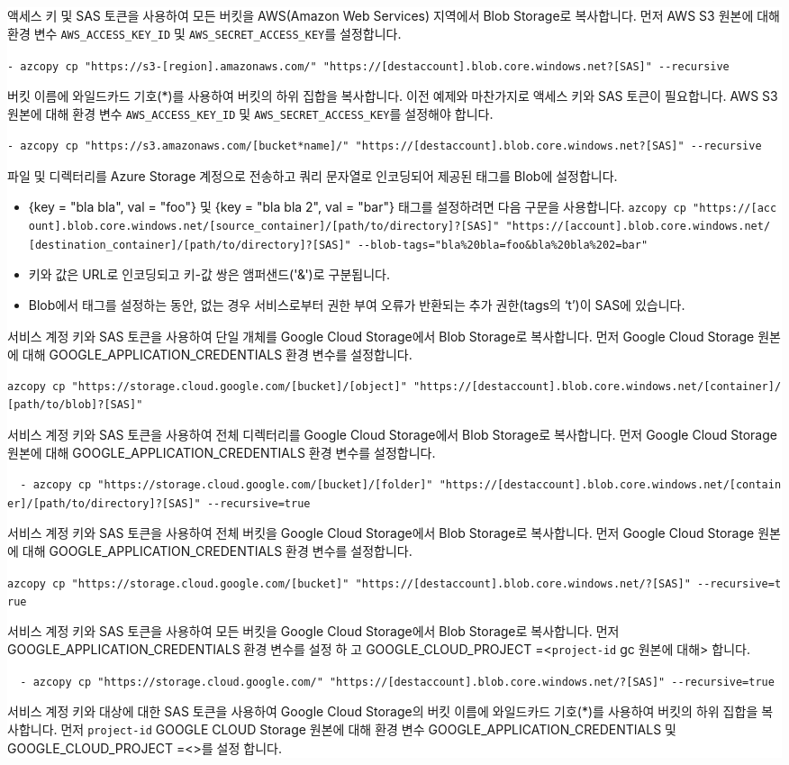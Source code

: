 액세스 키 및 SAS 토큰을 사용하여 모든 버킷을 AWS(Amazon Web Services) 지역에서 Blob Storage로 복사합니다. 먼저 AWS S3 원본에 대해 환경 변수 `AWS_ACCESS_KEY_ID` 및 `AWS_SECRET_ACCESS_KEY`를 설정합니다.
 
```azcopy
- azcopy cp "https://s3-[region].amazonaws.com/" "https://[destaccount].blob.core.windows.net?[SAS]" --recursive
```

버킷 이름에 와일드카드 기호(*)를 사용하여 버킷의 하위 집합을 복사합니다. 이전 예제와 마찬가지로 액세스 키와 SAS 토큰이 필요합니다. AWS S3 원본에 대해 환경 변수 `AWS_ACCESS_KEY_ID` 및 `AWS_SECRET_ACCESS_KEY`를 설정해야 합니다.

```azcopy
- azcopy cp "https://s3.amazonaws.com/[bucket*name]/" "https://[destaccount].blob.core.windows.net?[SAS]" --recursive
```

파일 및 디렉터리를 Azure Storage 계정으로 전송하고 쿼리 문자열로 인코딩되어 제공된 태그를 Blob에 설정합니다. 

- {key = "bla bla", val = "foo"} 및 {key = "bla bla 2", val = "bar"} 태그를 설정하려면 다음 구문을 사용합니다. `azcopy cp "https://[account].blob.core.windows.net/[source_container]/[path/to/directory]?[SAS]" "https://[account].blob.core.windows.net/[destination_container]/[path/to/directory]?[SAS]" --blob-tags="bla%20bla=foo&bla%20bla%202=bar"`
        
- 키와 값은 URL로 인코딩되고 키-값 쌍은 앰퍼샌드('&')로 구분됩니다.
    
- Blob에서 태그를 설정하는 동안, 없는 경우 서비스로부터 권한 부여 오류가 반환되는 추가 권한(tags의 ‘t’)이 SAS에 있습니다.

서비스 계정 키와 SAS 토큰을 사용하여 단일 개체를 Google Cloud Storage에서 Blob Storage로 복사합니다. 먼저 Google Cloud Storage 원본에 대해 GOOGLE_APPLICATION_CREDENTIALS 환경 변수를 설정합니다.
  
```azcopy
azcopy cp "https://storage.cloud.google.com/[bucket]/[object]" "https://[destaccount].blob.core.windows.net/[container]/[path/to/blob]?[SAS]"
```

서비스 계정 키와 SAS 토큰을 사용하여 전체 디렉터리를 Google Cloud Storage에서 Blob Storage로 복사합니다. 먼저 Google Cloud Storage 원본에 대해 GOOGLE_APPLICATION_CREDENTIALS 환경 변수를 설정합니다.
 
```azcopy
  - azcopy cp "https://storage.cloud.google.com/[bucket]/[folder]" "https://[destaccount].blob.core.windows.net/[container]/[path/to/directory]?[SAS]" --recursive=true
```

서비스 계정 키와 SAS 토큰을 사용하여 전체 버킷을 Google Cloud Storage에서 Blob Storage로 복사합니다. 먼저 Google Cloud Storage 원본에 대해 GOOGLE_APPLICATION_CREDENTIALS 환경 변수를 설정합니다.

```azcopy 
azcopy cp "https://storage.cloud.google.com/[bucket]" "https://[destaccount].blob.core.windows.net/?[SAS]" --recursive=true
```

서비스 계정 키와 SAS 토큰을 사용하여 모든 버킷을 Google Cloud Storage에서 Blob Storage로 복사합니다. 먼저 GOOGLE_APPLICATION_CREDENTIALS 환경 변수를 설정 하 고 GOOGLE_CLOUD_PROJECT =<`project-id` gc 원본에 대해> 합니다.

```azcopy
  - azcopy cp "https://storage.cloud.google.com/" "https://[destaccount].blob.core.windows.net/?[SAS]" --recursive=true
```

서비스 계정 키와 대상에 대한 SAS 토큰을 사용하여 Google Cloud Storage의 버킷 이름에 와일드카드 기호(*)를 사용하여 버킷의 하위 집합을 복사합니다. 먼저 `project-id` GOOGLE CLOUD Storage 원본에 대해 환경 변수 GOOGLE_APPLICATION_CREDENTIALS 및 GOOGLE_CLOUD_PROJECT =<>를 설정 합니다.
 